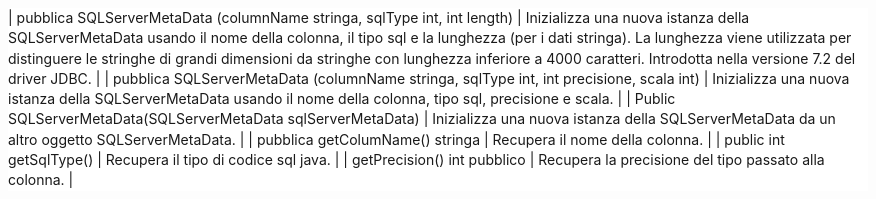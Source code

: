 | pubblica SQLServerMetaData (columnName stringa, sqlType int, int length)                                                                                                                        | Inizializza una nuova istanza della SQLServerMetaData usando il nome della colonna, il tipo sql e la lunghezza (per i dati stringa). La lunghezza viene utilizzata per distinguere le stringhe di grandi dimensioni da stringhe con lunghezza inferiore a 4000 caratteri. Introdotta nella versione 7.2 del driver JDBC.                                                                                                                                                                                                                                                                                                                                                                                                                                                                                                                                                                                                                                                                                                 |
| pubblica SQLServerMetaData (columnName stringa, sqlType int, int precisione, scala int)                                                                                              | Inizializza una nuova istanza della SQLServerMetaData usando il nome della colonna, tipo sql, precisione e scala.                                                                                                                                                                                                                                                                                                                                                                                                                                                                                                                                                                                                                                                                                       |
| Public SQLServerMetaData(SQLServerMetaData sqlServerMetaData)                                                                                                                    | Inizializza una nuova istanza della SQLServerMetaData da un altro oggetto SQLServerMetaData.                                                                                                                                                                                                                                                                                                                                                                                                                                                                                                                                                                                                                                                                                                      |
| pubblica getColumName() stringa                                                                                                                                                     | Recupera il nome della colonna.                                                                                                                                                                                                                                                                                                                                                                                                                                                                                                                                                                                                                                                                                                                                                                  |
| public int getSqlType()                                                                                                                                                          | Recupera il tipo di codice sql java.                                                                                                                                                                                                                                                                                                                                                                                                                                                                                                                                                                                                                                                                                                                                                                |
| getPrecision() int pubblico                                                                                                                                                        | Recupera la precisione del tipo passato alla colonna.                                                                                                                                                                                                                                                                                                                                                                                                                                                                                                                                                                                                                                                                                                                                   |